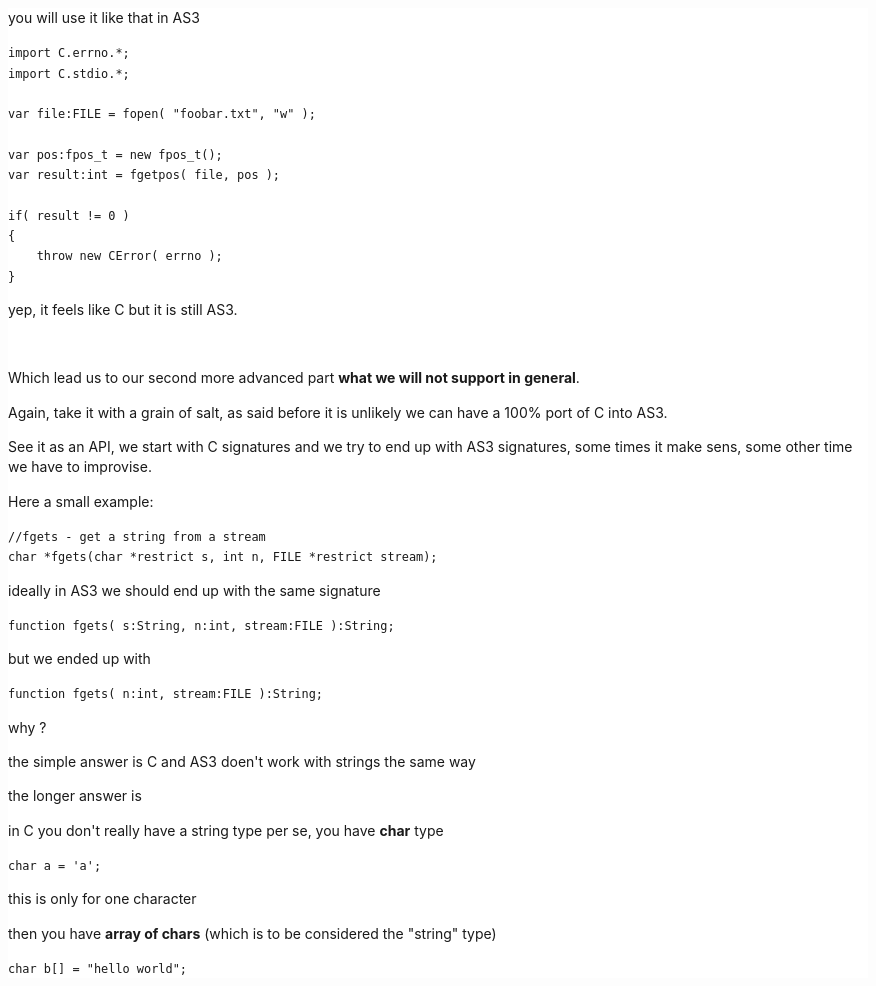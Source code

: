 you will use it like that in AS3
```
import C.errno.*;
import C.stdio.*;

var file:FILE = fopen( "foobar.txt", "w" );

var pos:fpos_t = new fpos_t();
var result:int = fgetpos( file, pos );

if( result != 0 )
{
    throw new CError( errno );
}
```

yep, it feels like C but it is still AS3.

<br />

Which lead us to our second more advanced part **what we will not support in general**.

Again, take it with a grain of salt, as said before it is unlikely we can have a 100% port of C into AS3.

See it as an API, we start with C signatures and we try to end up with AS3 signatures,
some times it make sens, some other time we have to improvise.

Here a small example:
```
//fgets - get a string from a stream
char *fgets(char *restrict s, int n, FILE *restrict stream);
```

ideally in AS3 we should end up with the same signature
```
function fgets( s:String, n:int, stream:FILE ):String;
```

but we ended up with
```
function fgets( n:int, stream:FILE ):String;
```

why ?<br />

the simple answer is C and AS3 doen't work with strings the same way

the longer answer is

in C you don't really have a string type per se, you have **char** type
```
char a = 'a';
```
this is only for one character

then you have **array of chars** (which is to be considered the "string" type)
```
char b[] = "hello world";
```
